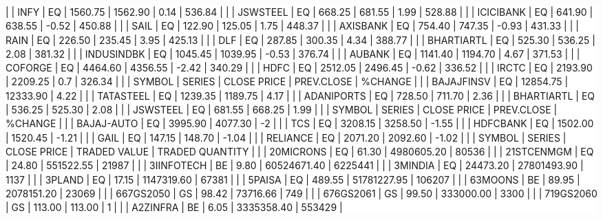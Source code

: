 |  | INFY | EQ | 1560.75 | 1562.90 | 0.14 | 536.84 |
|  | JSWSTEEL | EQ | 668.25 | 681.55 | 1.99 | 528.88 |
|  | ICICIBANK | EQ | 641.90 | 638.55 | -0.52 | 450.88 |
|  | SAIL | EQ | 122.90 | 125.05 | 1.75 | 448.37 |
|  | AXISBANK | EQ | 754.40 | 747.35 | -0.93 | 431.33 |
|  | RAIN | EQ | 226.50 | 235.45 | 3.95 | 425.13 |
|  | DLF | EQ | 287.85 | 300.35 | 4.34 | 388.77 |
|  | BHARTIARTL | EQ | 525.30 | 536.25 | 2.08 | 381.32 |
|  | INDUSINDBK | EQ | 1045.45 | 1039.95 | -0.53 | 376.74 |
|  | AUBANK | EQ | 1141.40 | 1194.70 | 4.67 | 371.53 |
|  | COFORGE | EQ | 4464.60 | 4356.55 | -2.42 | 340.29 |
|  | HDFC | EQ | 2512.05 | 2496.45 | -0.62 | 336.52 |
|  | IRCTC | EQ | 2193.90 | 2209.25 | 0.7 | 326.34 |
|  | SYMBOL | SERIES | CLOSE PRICE | PREV.CLOSE | %CHANGE |
|  | BAJAJFINSV | EQ | 12854.75 | 12333.90 | 4.22 |
|  | TATASTEEL | EQ | 1239.35 | 1189.75 | 4.17 |
|  | ADANIPORTS | EQ | 728.50 | 711.70 | 2.36 |
|  | BHARTIARTL | EQ | 536.25 | 525.30 | 2.08 |
|  | JSWSTEEL | EQ | 681.55 | 668.25 | 1.99 |
|  | SYMBOL | SERIES | CLOSE PRICE | PREV.CLOSE | %CHANGE |
|  | BAJAJ-AUTO | EQ | 3995.90 | 4077.30 | -2 |
|  | TCS | EQ | 3208.15 | 3258.50 | -1.55 |
|  | HDFCBANK | EQ | 1502.00 | 1520.45 | -1.21 |
|  | GAIL | EQ | 147.15 | 148.70 | -1.04 |
|  | RELIANCE | EQ | 2071.20 | 2092.60 | -1.02 |
|  | SYMBOL | SERIES | CLOSE PRICE | TRADED VALUE | TRADED QUANTITY |
|  | 20MICRONS | EQ | 61.30 | 4980605.20 | 80536 |
|  | 21STCENMGM | EQ | 24.80 | 551522.55 | 21987 |
|  | 3IINFOTECH | BE | 9.80 | 60524671.40 | 6225441 |
|  | 3MINDIA | EQ | 24473.20 | 27801493.90 | 1137 |
|  | 3PLAND | EQ | 17.15 | 1147319.60 | 67381 |
|  | 5PAISA | EQ | 489.55 | 51781227.95 | 106207 |
|  | 63MOONS | BE | 89.95 | 2078151.20 | 23069 |
|  | 667GS2050 | GS | 98.42 | 73716.66 | 749 |
|  | 676GS2061 | GS | 99.50 | 333000.00 | 3300 |
|  | 719GS2060 | GS | 113.00 | 113.00 | 1 |
|  | A2ZINFRA | BE | 6.05 | 3335358.40 | 553429 |